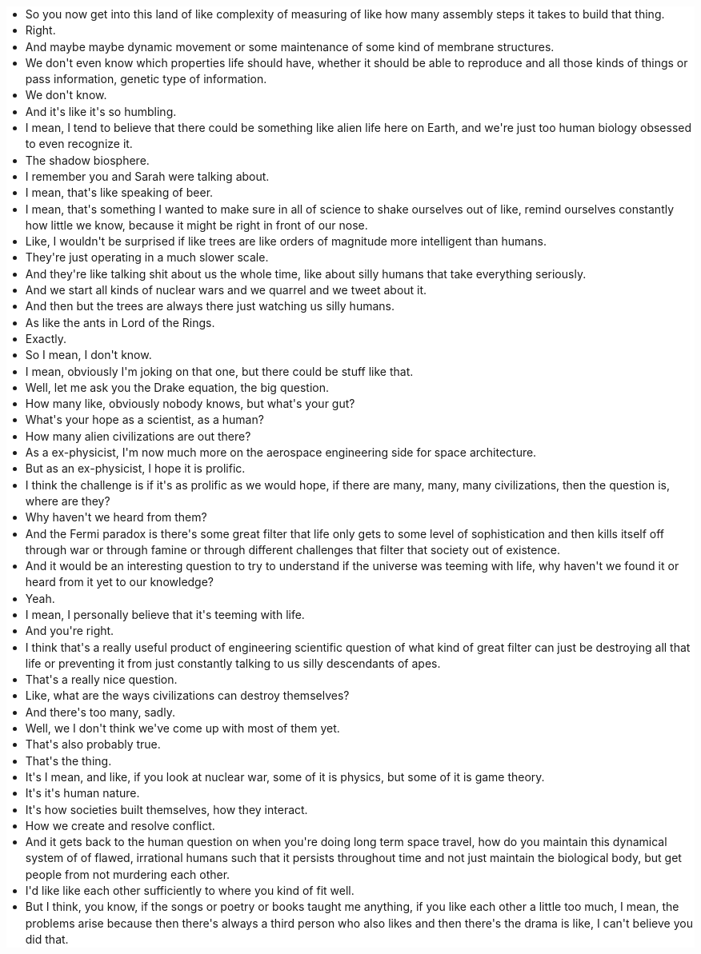 *  So you now get into this land of like complexity of measuring of like how many assembly steps it takes to build that thing.
*  Right.
*  And maybe maybe dynamic movement or some maintenance of some kind of membrane structures.
*  We don't even know which properties life should have, whether it should be able to reproduce and all those kinds of things or pass information, genetic type of information.
*  We don't know.
*  And it's like it's so humbling.
*  I mean, I tend to believe that there could be something like alien life here on Earth, and we're just too human biology obsessed to even recognize it.
*  The shadow biosphere.
*  I remember you and Sarah were talking about.
*  I mean, that's like speaking of beer.
*  I mean, that's something I wanted to make sure in all of science to shake ourselves out of like, remind ourselves constantly how little we know, because it might be right in front of our nose.
*  Like, I wouldn't be surprised if like trees are like orders of magnitude more intelligent than humans.
*  They're just operating in a much slower scale.
*  And they're like talking shit about us the whole time, like about silly humans that take everything seriously.
*  And we start all kinds of nuclear wars and we quarrel and we tweet about it.
*  And then but the trees are always there just watching us silly humans.
*  As like the ants in Lord of the Rings.
*  Exactly.
*  So I mean, I don't know.
*  I mean, obviously I'm joking on that one, but there could be stuff like that.
*  Well, let me ask you the Drake equation, the big question.
*  How many like, obviously nobody knows, but what's your gut?
*  What's your hope as a scientist, as a human?
*  How many alien civilizations are out there?
*  As a ex-physicist, I'm now much more on the aerospace engineering side for space architecture.
*  But as an ex-physicist, I hope it is prolific.
*  I think the challenge is if it's as prolific as we would hope, if there are many, many, many civilizations, then the question is, where are they?
*  Why haven't we heard from them?
*  And the Fermi paradox is there's some great filter that life only gets to some level of sophistication and then kills itself off through war or through famine or through different challenges that filter that society out of existence.
*  And it would be an interesting question to try to understand if the universe was teeming with life, why haven't we found it or heard from it yet to our knowledge?
*  Yeah.
*  I mean, I personally believe that it's teeming with life.
*  And you're right.
*  I think that's a really useful product of engineering scientific question of what kind of great filter can just be destroying all that life or preventing it from just constantly talking to us silly descendants of apes.
*  That's a really nice question.
*  Like, what are the ways civilizations can destroy themselves?
*  And there's too many, sadly.
*  Well, we I don't think we've come up with most of them yet.
*  That's also probably true.
*  That's the thing.
*  It's I mean, and like, if you look at nuclear war, some of it is physics, but some of it is game theory.
*  It's it's human nature.
*  It's how societies built themselves, how they interact.
*  How we create and resolve conflict.
*  And it gets back to the human question on when you're doing long term space travel, how do you maintain this dynamical system of of flawed, irrational humans such that it persists throughout time and not just maintain the biological body, but get people from not murdering each other.
*  I'd like like each other sufficiently to where you kind of fit well.
*  But I think, you know, if the songs or poetry or books taught me anything, if you like each other a little too much, I mean, the problems arise because then there's always a third person who also likes and then there's the drama is like, I can't believe you did that.
